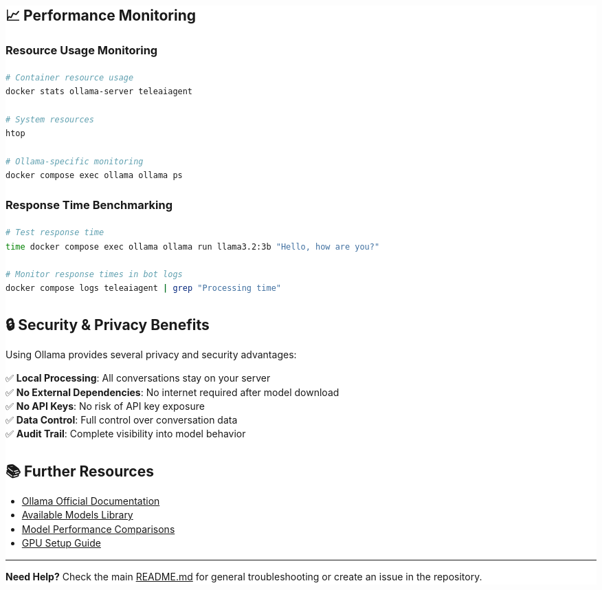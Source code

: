 ## 📈 Performance Monitoring

### Resource Usage Monitoring

```bash
# Container resource usage
docker stats ollama-server teleaiagent

# System resources
htop

# Ollama-specific monitoring
docker compose exec ollama ollama ps
```

### Response Time Benchmarking

```bash
# Test response time
time docker compose exec ollama ollama run llama3.2:3b "Hello, how are you?"

# Monitor response times in bot logs
docker compose logs teleaiagent | grep "Processing time"
```

## 🔒 Security & Privacy Benefits

Using Ollama provides several privacy and security advantages:

✅ **Local Processing**: All conversations stay on your server  
✅ **No External Dependencies**: No internet required after model download  
✅ **No API Keys**: No risk of API key exposure  
✅ **Data Control**: Full control over conversation data  
✅ **Audit Trail**: Complete visibility into model behavior  

## 📚 Further Resources

- [Ollama Official Documentation](https://github.com/ollama/ollama)
- [Available Models Library](https://ollama.com/library)
- [Model Performance Comparisons](https://ollama.com/library)
- [GPU Setup Guide](https://github.com/ollama/ollama/blob/main/docs/gpu.md)

---

**Need Help?** Check the main [README.md](../README.md) for general troubleshooting or create an issue in the repository.